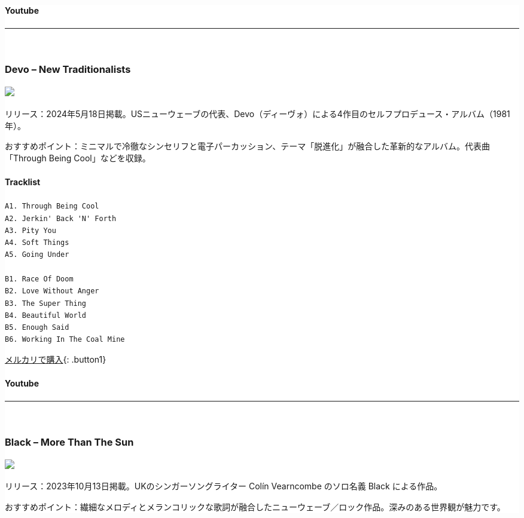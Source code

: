 
#### Youtube
<iframe width="560" height="315" src="https://www.youtube.com/embed/JBF47g82WSc?si=sWNEsaHxVGu3g_CD" title="YouTube video player" frameborder="0" allow="accelerometer; autoplay; clipboard-write; encrypted-media; gyroscope; picture-in-picture; web-share" referrerpolicy="strict-origin-when-cross-origin" allowfullscreen></iframe>
<hr>
<br>


### Devo – New Traditionalists
<a href="https://jp.mercari.com/item/m80101540352?afid=6142608987"><img src="../assets/images/Devo%20%E2%80%93%20New%20Traditionalists.webp"></a>

リリース：2024年5月18日掲載。USニューウェーブの代表、Devo（ディーヴォ）による4作目のセルフプロデュース・アルバム（1981年）。


おすすめポイント：ミニマルで冷徹なシンセリフと電子パーカッション、テーマ「脱進化」が融合した革新的なアルバム。代表曲「Through Being Cool」などを収録。

#### Tracklist
```md
A1. Through Being Cool
A2. Jerkin' Back 'N' Forth
A3. Pity You
A4. Soft Things
A5. Going Under

B1. Race Of Doom
B2. Love Without Anger
B3. The Super Thing
B4. Beautiful World
B5. Enough Said
B6. Working In The Coal Mine
```


[メルカリで購入](https://jp.mercari.com/item/m80101540352?afid=6142608987){: .button1}


#### Youtube
<iframe width="560" height="315" src="https://www.youtube.com/embed/UkLQ9ksuZKo?si=AStyuU9szgoYEchT" title="YouTube video player" frameborder="0" allow="accelerometer; autoplay; clipboard-write; encrypted-media; gyroscope; picture-in-picture; web-share" referrerpolicy="strict-origin-when-cross-origin" allowfullscreen></iframe>
<hr>
<br>



### Black – More Than The Sun
<a href="https://jp.mercari.com/item/m36771334652?afid=6142608987"><img src="../assets/images/Black%20%E2%80%93%20More%20Than%20The%20Sun.webp"></a>

リリース：2023年10月13日掲載。UKのシンガーソングライター Colín Vearncombe のソロ名義 Black による作品。

おすすめポイント：繊細なメロディとメランコリックな歌詞が融合したニューウェーブ／ロック作品。深みのある世界観が魅力です。
